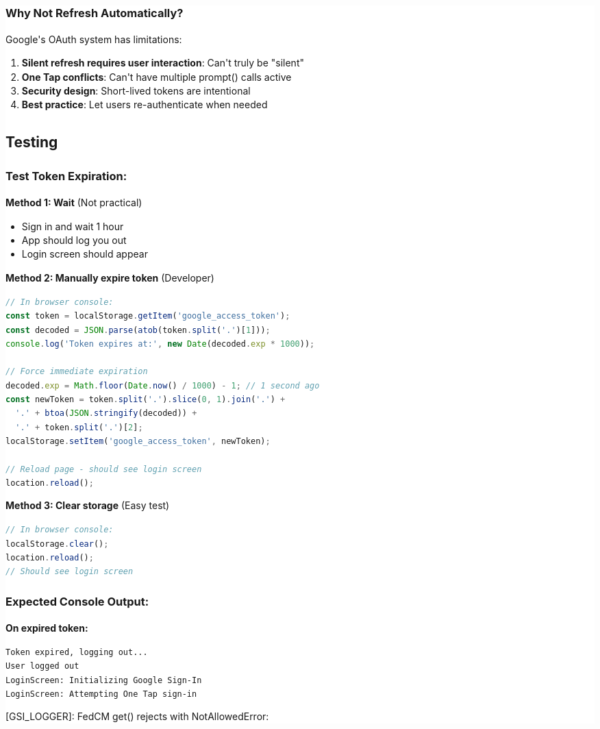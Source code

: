 ### Why Not Refresh Automatically?

Google's OAuth system has limitations:
1. **Silent refresh requires user interaction**: Can't truly be "silent"
2. **One Tap conflicts**: Can't have multiple prompt() calls active
3. **Security design**: Short-lived tokens are intentional
4. **Best practice**: Let users re-authenticate when needed

## Testing

### Test Token Expiration:

**Method 1: Wait** (Not practical)
- Sign in and wait 1 hour
- App should log you out
- Login screen should appear

**Method 2: Manually expire token** (Developer)
```javascript
// In browser console:
const token = localStorage.getItem('google_access_token');
const decoded = JSON.parse(atob(token.split('.')[1]));
console.log('Token expires at:', new Date(decoded.exp * 1000));

// Force immediate expiration
decoded.exp = Math.floor(Date.now() / 1000) - 1; // 1 second ago
const newToken = token.split('.').slice(0, 1).join('.') + 
  '.' + btoa(JSON.stringify(decoded)) + 
  '.' + token.split('.')[2];
localStorage.setItem('google_access_token', newToken);

// Reload page - should see login screen
location.reload();
```

**Method 3: Clear storage** (Easy test)
```javascript
// In browser console:
localStorage.clear();
location.reload();
// Should see login screen
```

### Expected Console Output:

**On expired token:**
```
Token expired, logging out...
User logged out
LoginScreen: Initializing Google Sign-In
LoginScreen: Attempting One Tap sign-in
```


[GSI_LOGGER]: FedCM get() rejects with NotAllowedError: 